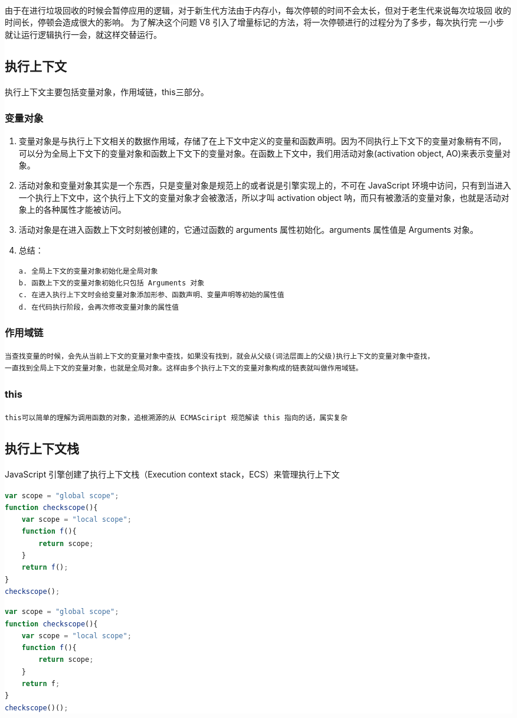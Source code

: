 由于在进行垃圾回收的时候会暂停应用的逻辑，对于新生代方法由于内存小，每次停顿的时间不会太长，但对于老生代来说每次垃圾回	收的时间长，停顿会造成很大的影响。 为了解决这个问题 V8 引入了增量标记的方法，将一次停顿进行的过程分为了多步，每次执行完	一小步就让运行逻辑执行一会，就这样交替运行。

## 执行上下文

执行上下文主要包括变量对象，作用域链，this三部分。

### 变量对象

1. 变量对象是与执行上下文相关的数据作用域，存储了在上下文中定义的变量和函数声明。因为不同执行上下文下的变量对象稍有不同，可以分为全局上下文下的变量对象和函数上下文下的变量对象。在函数上下文中，我们用活动对象(activation object, AO)来表示变量对象。

2. 活动对象和变量对象其实是一个东西，只是变量对象是规范上的或者说是引擎实现上的，不可在 JavaScript 环境中访问，只有到当进入一个执行上下文中，这个执行上下文的变量对象才会被激活，所以才叫 activation object 呐，而只有被激活的变量对象，也就是活动对象上的各种属性才能被访问。

3. 活动对象是在进入函数上下文时刻被创建的，它通过函数的 arguments 属性初始化。arguments 属性值是 Arguments 对象。

4. 总结：
    
    ```
    a. 全局上下文的变量对象初始化是全局对象
    b. 函数上下文的变量对象初始化只包括 Arguments 对象
    c. 在进入执行上下文时会给变量对象添加形参、函数声明、变量声明等初始的属性值
    d. 在代码执行阶段，会再次修改变量对象的属性值
    ```
    
    

### 作用域链

	当查找变量的时候，会先从当前上下文的变量对象中查找，如果没有找到，就会从父级(词法层面上的父级)执行上下文的变量对象中查找，
	一直找到全局上下文的变量对象，也就是全局对象。这样由多个执行上下文的变量对象构成的链表就叫做作用域链。

### this

    this可以简单的理解为调用函数的对象，追根溯源的从 ECMASciript 规范解读 this 指向的话，属实复杂

## 执行上下文栈

 JavaScript 引擎创建了执行上下文栈（Execution context stack，ECS）来管理执行上下文

```js
var scope = "global scope";
function checkscope(){
    var scope = "local scope";
    function f(){
        return scope;
    }
    return f();
}
checkscope();
```

```js
var scope = "global scope";
function checkscope(){
    var scope = "local scope";
    function f(){
        return scope;
    }
    return f;
}
checkscope()();
```
